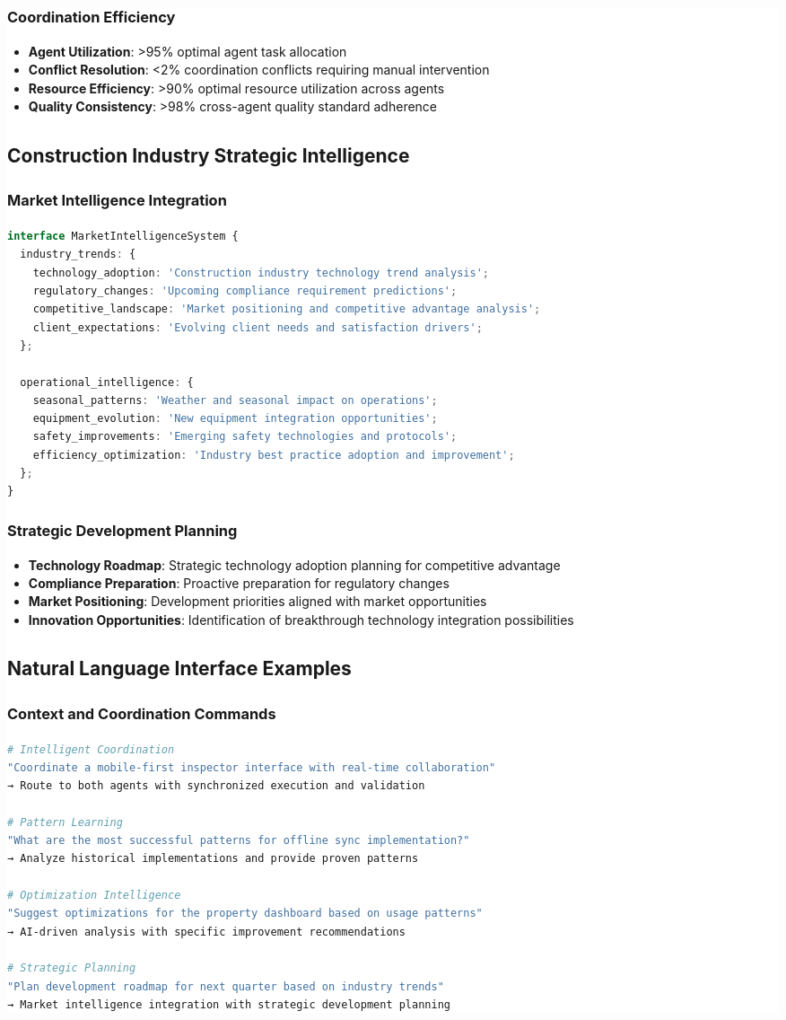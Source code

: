 ### Coordination Efficiency
- **Agent Utilization**: >95% optimal agent task allocation
- **Conflict Resolution**: <2% coordination conflicts requiring manual intervention
- **Resource Efficiency**: >90% optimal resource utilization across agents
- **Quality Consistency**: >98% cross-agent quality standard adherence

## Construction Industry Strategic Intelligence

### Market Intelligence Integration
```typescript
interface MarketIntelligenceSystem {
  industry_trends: {
    technology_adoption: 'Construction industry technology trend analysis';
    regulatory_changes: 'Upcoming compliance requirement predictions';
    competitive_landscape: 'Market positioning and competitive advantage analysis';
    client_expectations: 'Evolving client needs and satisfaction drivers';
  };
  
  operational_intelligence: {
    seasonal_patterns: 'Weather and seasonal impact on operations';
    equipment_evolution: 'New equipment integration opportunities';
    safety_improvements: 'Emerging safety technologies and protocols';
    efficiency_optimization: 'Industry best practice adoption and improvement';
  };
}
```

### Strategic Development Planning
- **Technology Roadmap**: Strategic technology adoption planning for competitive advantage
- **Compliance Preparation**: Proactive preparation for regulatory changes
- **Market Positioning**: Development priorities aligned with market opportunities
- **Innovation Opportunities**: Identification of breakthrough technology integration possibilities

## Natural Language Interface Examples

### Context and Coordination Commands
```bash
# Intelligent Coordination
"Coordinate a mobile-first inspector interface with real-time collaboration"
→ Route to both agents with synchronized execution and validation

# Pattern Learning
"What are the most successful patterns for offline sync implementation?"
→ Analyze historical implementations and provide proven patterns

# Optimization Intelligence
"Suggest optimizations for the property dashboard based on usage patterns"
→ AI-driven analysis with specific improvement recommendations

# Strategic Planning
"Plan development roadmap for next quarter based on industry trends"
→ Market intelligence integration with strategic development planning
```
